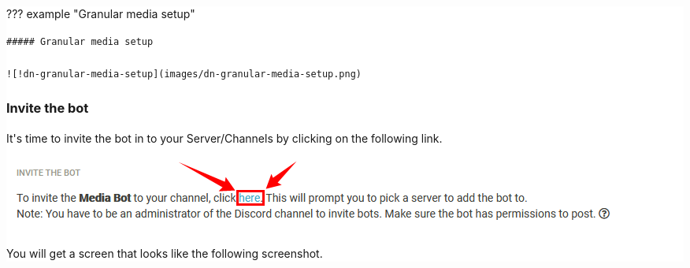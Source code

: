 ??? example "Granular media setup"

    ##### Granular media setup

    ![!dn-granular-media-setup](images/dn-granular-media-setup.png)

### Invite the bot

It's time to invite the bot in to your Server/Channels by clicking on the following link.

![!dn-invite-bot-here](images/dn-invite-bot-here.png)

You will get a screen that looks like the following screenshot.
